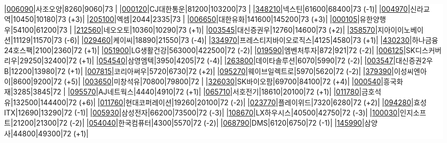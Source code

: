 |[006090](https://finance.daum.net/quotes/A006090)|사조오양|8260|9060|73 |
|[000120](https://finance.daum.net/quotes/A000120)|CJ대한통운|81200|103200|73 |
|[348210](https://finance.daum.net/quotes/A348210)|넥스틴|61600|68400|73 (-1)|
|[004970](https://finance.daum.net/quotes/A004970)|신라교역|10450|10180|73 (+3)|
|[205100](https://finance.daum.net/quotes/A205100)|엑셈|2044|2335|73 |
|[006650](https://finance.daum.net/quotes/A006650)|대한유화|141600|145200|73 (+3)|
|[000105](https://finance.daum.net/quotes/A000105)|유한양행우|54100|61200|73 |
|[212560](https://finance.daum.net/quotes/A212560)|네오오토|10360|10290|73 (+1)|
|[003545](https://finance.daum.net/quotes/A003545)|대신증권우|12760|14600|73 (+2)|
|[358570](https://finance.daum.net/quotes/A358570)|지아이이노베이션|11129|11570|73 (-6)|
|[029460](https://finance.daum.net/quotes/A029460)|케이씨|18890|21550|73 (-4)|
|[334970](https://finance.daum.net/quotes/A334970)|프레스티지바이오로직스|4125|4580|73 (+1)|
|[430230](https://finance.daum.net/quotes/A430230)|하나금융24호스팩|2100|2360|72 (+1)|
|[051900](https://finance.daum.net/quotes/A051900)|LG생활건강|563000|422500|72 (-2)|
|[019590](https://finance.daum.net/quotes/A019590)|엠벤처투자|872|921|72 (-2)|
|[006125](https://finance.daum.net/quotes/A006125)|SK디스커버리우|29250|32400|72 (+1)|
|[054540](https://finance.daum.net/quotes/A054540)|삼영엠텍|3950|4205|72 (-4)|
|[263800](https://finance.daum.net/quotes/A263800)|데이타솔루션|6070|5990|72 (-2)|
|[003547](https://finance.daum.net/quotes/A003547)|대신증권2우B|12200|13980|72 (+1)|
|[007815](https://finance.daum.net/quotes/A007815)|코리아써우|5720|6730|72 (+2)|
|[095270](https://finance.daum.net/quotes/A095270)|웨이브일렉트로|5970|5620|72 (-2)|
|[379390](https://finance.daum.net/quotes/A379390)|이성씨엔아이|8600|9200|72 (+5)|
|[003650](https://finance.daum.net/quotes/A003650)|미창석유|70800|79800|72 |
|[326030](https://finance.daum.net/quotes/A326030)|SK바이오팜|69700|84100|72 (+4)|
|[000540](https://finance.daum.net/quotes/A000540)|흥국화재|3285|3845|72 |
|[095570](https://finance.daum.net/quotes/A095570)|AJ네트웍스|4440|4910|72 (+1)|
|[065710](https://finance.daum.net/quotes/A065710)|서호전기|18610|20100|72 (+1)|
|[011780](https://finance.daum.net/quotes/A011780)|금호석유|132500|144400|72 (+6)|
|[011760](https://finance.daum.net/quotes/A011760)|현대코퍼레이션|19260|20100|72 (-2)|
|[023770](https://finance.daum.net/quotes/A023770)|플레이위드|7320|6280|72 (+2)|
|[094280](https://finance.daum.net/quotes/A094280)|효성ITX|12690|13290|72 (-1)|
|[005930](https://finance.daum.net/quotes/A005930)|삼성전자|66200|73500|72 (-3)|
|[108670](https://finance.daum.net/quotes/A108670)|LX하우시스|40500|42750|72 (-3)|
|[100030](https://finance.daum.net/quotes/A100030)|인지소프트|21200|21300|72 (-2)|
|[054040](https://finance.daum.net/quotes/A054040)|한국컴퓨터|4300|5570|72 (-2)|
|[068790](https://finance.daum.net/quotes/A068790)|DMS|6120|6750|72 (-1)|
|[145990](https://finance.daum.net/quotes/A145990)|삼양사|44800|49300|72 (+1)|